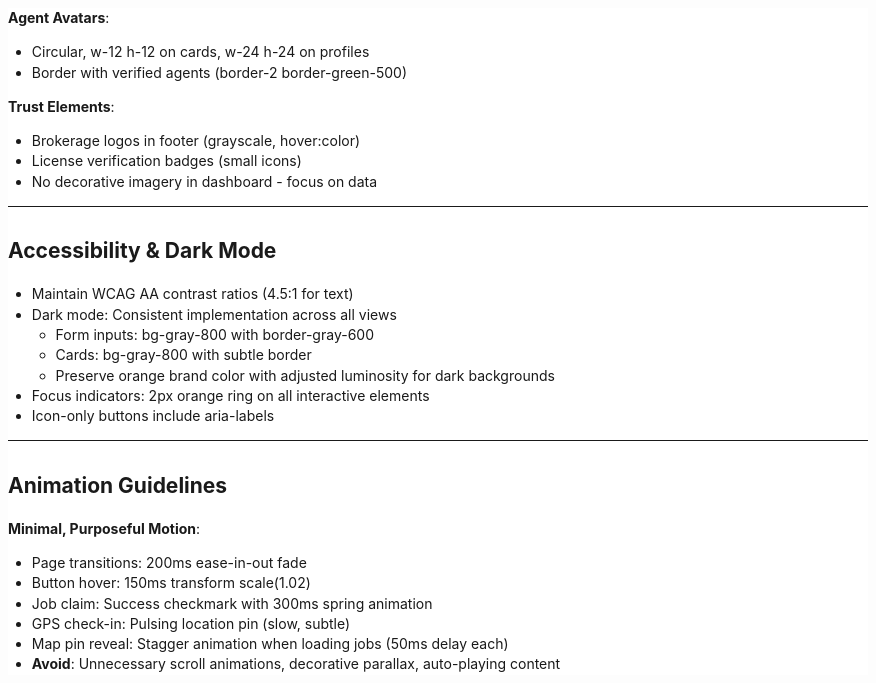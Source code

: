 **Agent Avatars**:
- Circular, w-12 h-12 on cards, w-24 h-24 on profiles
- Border with verified agents (border-2 border-green-500)

**Trust Elements**:
- Brokerage logos in footer (grayscale, hover:color)
- License verification badges (small icons)
- No decorative imagery in dashboard - focus on data

---

## Accessibility & Dark Mode

- Maintain WCAG AA contrast ratios (4.5:1 for text)
- Dark mode: Consistent implementation across all views
  - Form inputs: bg-gray-800 with border-gray-600
  - Cards: bg-gray-800 with subtle border
  - Preserve orange brand color with adjusted luminosity for dark backgrounds
- Focus indicators: 2px orange ring on all interactive elements
- Icon-only buttons include aria-labels

---

## Animation Guidelines

**Minimal, Purposeful Motion**:
- Page transitions: 200ms ease-in-out fade
- Button hover: 150ms transform scale(1.02)
- Job claim: Success checkmark with 300ms spring animation
- GPS check-in: Pulsing location pin (slow, subtle)
- Map pin reveal: Stagger animation when loading jobs (50ms delay each)
- **Avoid**: Unnecessary scroll animations, decorative parallax, auto-playing content